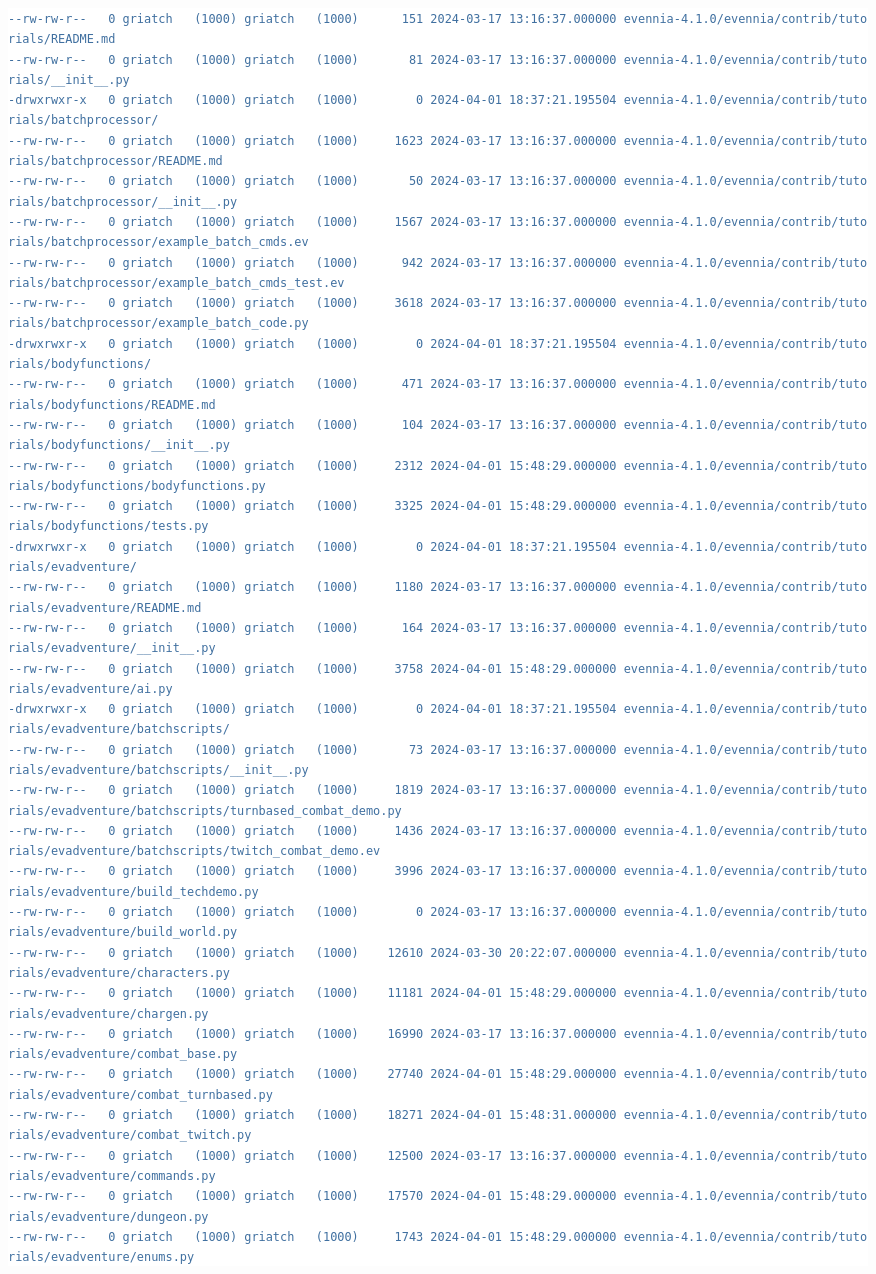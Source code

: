 ```diff
--rw-rw-r--   0 griatch   (1000) griatch   (1000)      151 2024-03-17 13:16:37.000000 evennia-4.1.0/evennia/contrib/tutorials/README.md
--rw-rw-r--   0 griatch   (1000) griatch   (1000)       81 2024-03-17 13:16:37.000000 evennia-4.1.0/evennia/contrib/tutorials/__init__.py
-drwxrwxr-x   0 griatch   (1000) griatch   (1000)        0 2024-04-01 18:37:21.195504 evennia-4.1.0/evennia/contrib/tutorials/batchprocessor/
--rw-rw-r--   0 griatch   (1000) griatch   (1000)     1623 2024-03-17 13:16:37.000000 evennia-4.1.0/evennia/contrib/tutorials/batchprocessor/README.md
--rw-rw-r--   0 griatch   (1000) griatch   (1000)       50 2024-03-17 13:16:37.000000 evennia-4.1.0/evennia/contrib/tutorials/batchprocessor/__init__.py
--rw-rw-r--   0 griatch   (1000) griatch   (1000)     1567 2024-03-17 13:16:37.000000 evennia-4.1.0/evennia/contrib/tutorials/batchprocessor/example_batch_cmds.ev
--rw-rw-r--   0 griatch   (1000) griatch   (1000)      942 2024-03-17 13:16:37.000000 evennia-4.1.0/evennia/contrib/tutorials/batchprocessor/example_batch_cmds_test.ev
--rw-rw-r--   0 griatch   (1000) griatch   (1000)     3618 2024-03-17 13:16:37.000000 evennia-4.1.0/evennia/contrib/tutorials/batchprocessor/example_batch_code.py
-drwxrwxr-x   0 griatch   (1000) griatch   (1000)        0 2024-04-01 18:37:21.195504 evennia-4.1.0/evennia/contrib/tutorials/bodyfunctions/
--rw-rw-r--   0 griatch   (1000) griatch   (1000)      471 2024-03-17 13:16:37.000000 evennia-4.1.0/evennia/contrib/tutorials/bodyfunctions/README.md
--rw-rw-r--   0 griatch   (1000) griatch   (1000)      104 2024-03-17 13:16:37.000000 evennia-4.1.0/evennia/contrib/tutorials/bodyfunctions/__init__.py
--rw-rw-r--   0 griatch   (1000) griatch   (1000)     2312 2024-04-01 15:48:29.000000 evennia-4.1.0/evennia/contrib/tutorials/bodyfunctions/bodyfunctions.py
--rw-rw-r--   0 griatch   (1000) griatch   (1000)     3325 2024-04-01 15:48:29.000000 evennia-4.1.0/evennia/contrib/tutorials/bodyfunctions/tests.py
-drwxrwxr-x   0 griatch   (1000) griatch   (1000)        0 2024-04-01 18:37:21.195504 evennia-4.1.0/evennia/contrib/tutorials/evadventure/
--rw-rw-r--   0 griatch   (1000) griatch   (1000)     1180 2024-03-17 13:16:37.000000 evennia-4.1.0/evennia/contrib/tutorials/evadventure/README.md
--rw-rw-r--   0 griatch   (1000) griatch   (1000)      164 2024-03-17 13:16:37.000000 evennia-4.1.0/evennia/contrib/tutorials/evadventure/__init__.py
--rw-rw-r--   0 griatch   (1000) griatch   (1000)     3758 2024-04-01 15:48:29.000000 evennia-4.1.0/evennia/contrib/tutorials/evadventure/ai.py
-drwxrwxr-x   0 griatch   (1000) griatch   (1000)        0 2024-04-01 18:37:21.195504 evennia-4.1.0/evennia/contrib/tutorials/evadventure/batchscripts/
--rw-rw-r--   0 griatch   (1000) griatch   (1000)       73 2024-03-17 13:16:37.000000 evennia-4.1.0/evennia/contrib/tutorials/evadventure/batchscripts/__init__.py
--rw-rw-r--   0 griatch   (1000) griatch   (1000)     1819 2024-03-17 13:16:37.000000 evennia-4.1.0/evennia/contrib/tutorials/evadventure/batchscripts/turnbased_combat_demo.py
--rw-rw-r--   0 griatch   (1000) griatch   (1000)     1436 2024-03-17 13:16:37.000000 evennia-4.1.0/evennia/contrib/tutorials/evadventure/batchscripts/twitch_combat_demo.ev
--rw-rw-r--   0 griatch   (1000) griatch   (1000)     3996 2024-03-17 13:16:37.000000 evennia-4.1.0/evennia/contrib/tutorials/evadventure/build_techdemo.py
--rw-rw-r--   0 griatch   (1000) griatch   (1000)        0 2024-03-17 13:16:37.000000 evennia-4.1.0/evennia/contrib/tutorials/evadventure/build_world.py
--rw-rw-r--   0 griatch   (1000) griatch   (1000)    12610 2024-03-30 20:22:07.000000 evennia-4.1.0/evennia/contrib/tutorials/evadventure/characters.py
--rw-rw-r--   0 griatch   (1000) griatch   (1000)    11181 2024-04-01 15:48:29.000000 evennia-4.1.0/evennia/contrib/tutorials/evadventure/chargen.py
--rw-rw-r--   0 griatch   (1000) griatch   (1000)    16990 2024-03-17 13:16:37.000000 evennia-4.1.0/evennia/contrib/tutorials/evadventure/combat_base.py
--rw-rw-r--   0 griatch   (1000) griatch   (1000)    27740 2024-04-01 15:48:29.000000 evennia-4.1.0/evennia/contrib/tutorials/evadventure/combat_turnbased.py
--rw-rw-r--   0 griatch   (1000) griatch   (1000)    18271 2024-04-01 15:48:31.000000 evennia-4.1.0/evennia/contrib/tutorials/evadventure/combat_twitch.py
--rw-rw-r--   0 griatch   (1000) griatch   (1000)    12500 2024-03-17 13:16:37.000000 evennia-4.1.0/evennia/contrib/tutorials/evadventure/commands.py
--rw-rw-r--   0 griatch   (1000) griatch   (1000)    17570 2024-04-01 15:48:29.000000 evennia-4.1.0/evennia/contrib/tutorials/evadventure/dungeon.py
--rw-rw-r--   0 griatch   (1000) griatch   (1000)     1743 2024-04-01 15:48:29.000000 evennia-4.1.0/evennia/contrib/tutorials/evadventure/enums.py
```